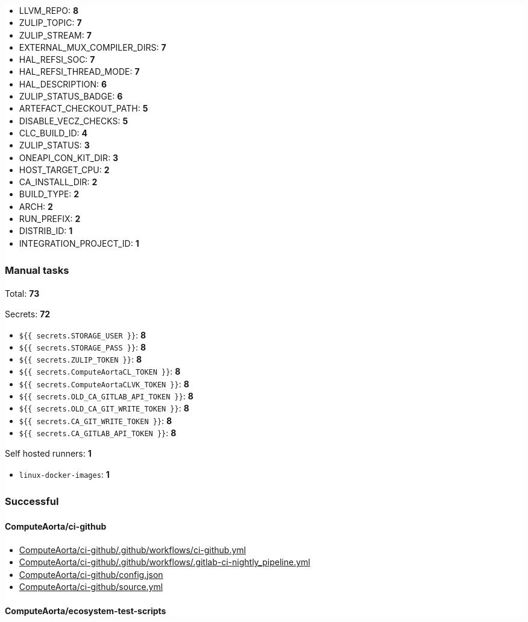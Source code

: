 - LLVM_REPO: **8**
- ZULIP_TOPIC: **7**
- ZULIP_STREAM: **7**
- EXTERNAL_MUX_COMPILER_DIRS: **7**
- HAL_REFSI_SOC: **7**
- HAL_REFSI_THREAD_MODE: **7**
- HAL_DESCRIPTION: **6**
- ZULIP_STATUS_BADGE: **6**
- ARTEFACT_CHECKOUT_PATH: **5**
- DISABLE_VECZ_CHECKS: **5**
- CLC_BUILD_ID: **4**
- ZULIP_STATUS: **3**
- ONEAPI_CON_KIT_DIR: **3**
- HOST_TARGET_CPU: **2**
- CA_INSTALL_DIR: **2**
- BUILD_TYPE: **2**
- ARCH: **2**
- RUN_PREFIX: **2**
- DISTRIB_ID: **1**
- INTEGRATION_PROJECT_ID: **1**

### Manual tasks

Total: **73**

Secrets: **72**

- `${{ secrets.STORAGE_USER }}`: **8**
- `${{ secrets.STORAGE_PASS }}`: **8**
- `${{ secrets.ZULIP_TOKEN }}`: **8**
- `${{ secrets.ComputeAortaCL_TOKEN }}`: **8**
- `${{ secrets.ComputeAortaCLVK_TOKEN }}`: **8**
- `${{ secrets.OLD_CA_GITLAB_API_TOKEN }}`: **8**
- `${{ secrets.OLD_CA_GIT_WRITE_TOKEN }}`: **8**
- `${{ secrets.CA_GIT_WRITE_TOKEN }}`: **8**
- `${{ secrets.CA_GITLAB_API_TOKEN }}`: **8**

Self hosted runners: **1**

- `linux-docker-images`: **1**

### Successful

#### ComputeAorta/ci-github

- [ComputeAorta/ci-github/.github/workflows/ci-github.yml](ComputeAorta/ci-github/.github/workflows/ci-github.yml)
- [ComputeAorta/ci-github/.github/workflows/.gitlab-ci-nightly_pipeline.yml](ComputeAorta/ci-github/.github/workflows/.gitlab-ci-nightly_pipeline.yml)
- [ComputeAorta/ci-github/config.json](ComputeAorta/ci-github/config.json)
- [ComputeAorta/ci-github/source.yml](ComputeAorta/ci-github/source.yml)

#### ComputeAorta/ecosystem-test-scripts
